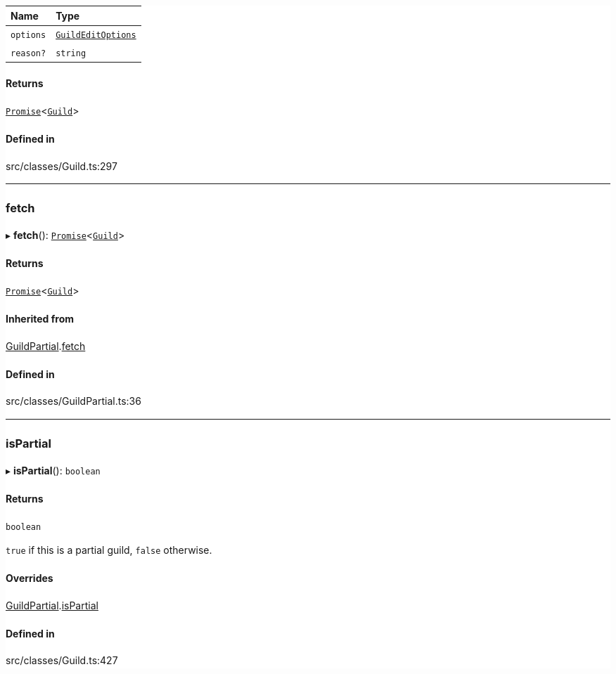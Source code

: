 | Name | Type |
| :------ | :------ |
| `options` | [`GuildEditOptions`](modules.md#guildeditoptions) |
| `reason?` | `string` |

#### Returns

[`Promise`]( https://developer.mozilla.org/en-US/docs/Web/JavaScript/Reference/Global_Objects/Promise )<[`Guild`](Guild.md)\>

#### Defined in

src/classes/Guild.ts:297

___

### fetch

▸ **fetch**(): [`Promise`]( https://developer.mozilla.org/en-US/docs/Web/JavaScript/Reference/Global_Objects/Promise )<[`Guild`](Guild.md)\>

#### Returns

[`Promise`]( https://developer.mozilla.org/en-US/docs/Web/JavaScript/Reference/Global_Objects/Promise )<[`Guild`](Guild.md)\>

#### Inherited from

[GuildPartial](GuildPartial.md).[fetch](GuildPartial.md#fetch)

#### Defined in

src/classes/GuildPartial.ts:36

___

### isPartial

▸ **isPartial**(): `boolean`

#### Returns

`boolean`

`true` if this is a partial guild, `false` otherwise.

#### Overrides

[GuildPartial](GuildPartial.md).[isPartial](GuildPartial.md#ispartial)

#### Defined in

src/classes/Guild.ts:427

